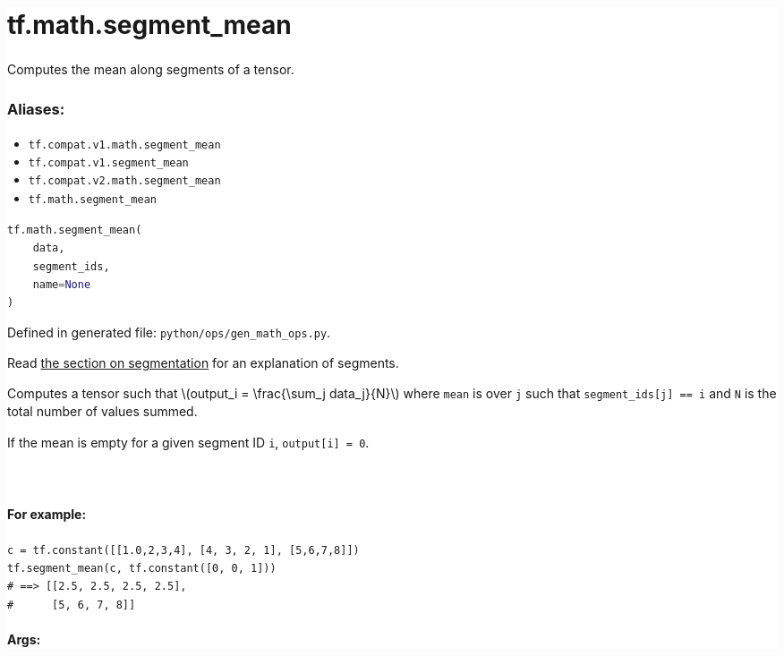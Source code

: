 <div itemscope itemtype="http://developers.google.com/ReferenceObject">
<meta itemprop="name" content="tf.math.segment_mean" />
<meta itemprop="path" content="Stable" />
</div>

# tf.math.segment_mean

Computes the mean along segments of a tensor.

### Aliases:

* `tf.compat.v1.math.segment_mean`
* `tf.compat.v1.segment_mean`
* `tf.compat.v2.math.segment_mean`
* `tf.math.segment_mean`

``` python
tf.math.segment_mean(
    data,
    segment_ids,
    name=None
)
```



Defined in generated file: `python/ops/gen_math_ops.py`.



Read
[the section on segmentation](https://tensorflow.org/api_docs/python/tf/math#Segmentation)
for an explanation of segments.

Computes a tensor such that
\\(output_i = \frac{\sum_j data_j}{N}\\) where `mean` is
over `j` such that `segment_ids[j] == i` and `N` is the total number of
values summed.

If the mean is empty for a given segment ID `i`, `output[i] = 0`.

<div style="width:70%; margin:auto; margin-bottom:10px; margin-top:20px;">
<img style="width:100%" src="https://www.tensorflow.org/images/SegmentMean.png" alt>
</div>

#### For example:



```
c = tf.constant([[1.0,2,3,4], [4, 3, 2, 1], [5,6,7,8]])
tf.segment_mean(c, tf.constant([0, 0, 1]))
# ==> [[2.5, 2.5, 2.5, 2.5],
#      [5, 6, 7, 8]]
```

#### Args:
